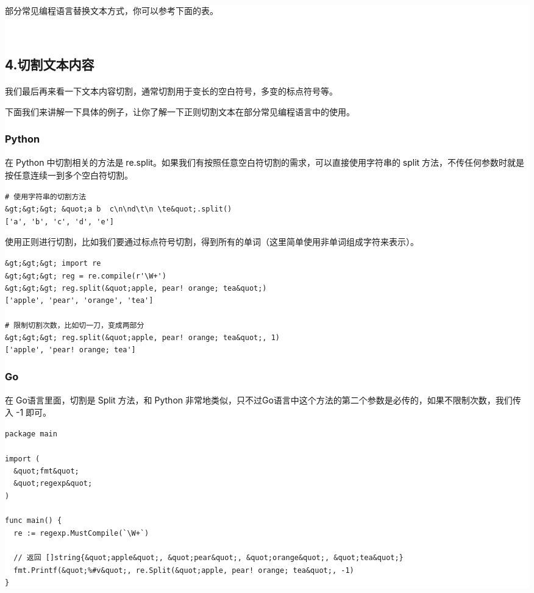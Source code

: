 部分常见编程语言替换文本方式，你可以参考下面的表。

<img src="https://static001.geekbang.org/resource/image/98/yy/98603bb41c59dac186bab6dc12a494yy.jpg" alt="">

## 4.切割文本内容

我们最后再来看一下文本内容切割，通常切割用于变长的空白符号，多变的标点符号等。

下面我们来讲解一下具体的例子，让你了解一下正则切割文本在部分常见编程语言中的使用。

### Python

在 Python 中切割相关的方法是 re.split。如果我们有按照任意空白符切割的需求，可以直接使用字符串的 split 方法，不传任何参数时就是按任意连续一到多个空白符切割。

```
# 使用字符串的切割方法
&gt;&gt;&gt; &quot;a b  c\n\nd\t\n \te&quot;.split()
['a', 'b', 'c', 'd', 'e']

```

使用正则进行切割，比如我们要通过标点符号切割，得到所有的单词（这里简单使用非单词组成字符来表示）。

```
&gt;&gt;&gt; import re
&gt;&gt;&gt; reg = re.compile(r'\W+')
&gt;&gt;&gt; reg.split(&quot;apple, pear! orange; tea&quot;)
['apple', 'pear', 'orange', 'tea']

# 限制切割次数，比如切一刀，变成两部分
&gt;&gt;&gt; reg.split(&quot;apple, pear! orange; tea&quot;, 1)
['apple', 'pear! orange; tea']

```

### Go

在 Go语言里面，切割是 Split 方法，和 Python 非常地类似，只不过Go语言中这个方法的第二个参数是必传的，如果不限制次数，我们传入 -1 即可。

```
package main

import (
  &quot;fmt&quot;
  &quot;regexp&quot;
)

func main() {
  re := regexp.MustCompile(`\W+`)
  
  // 返回 []string{&quot;apple&quot;, &quot;pear&quot;, &quot;orange&quot;, &quot;tea&quot;}
  fmt.Printf(&quot;%#v&quot;, re.Split(&quot;apple, pear! orange; tea&quot;, -1)
}

```
